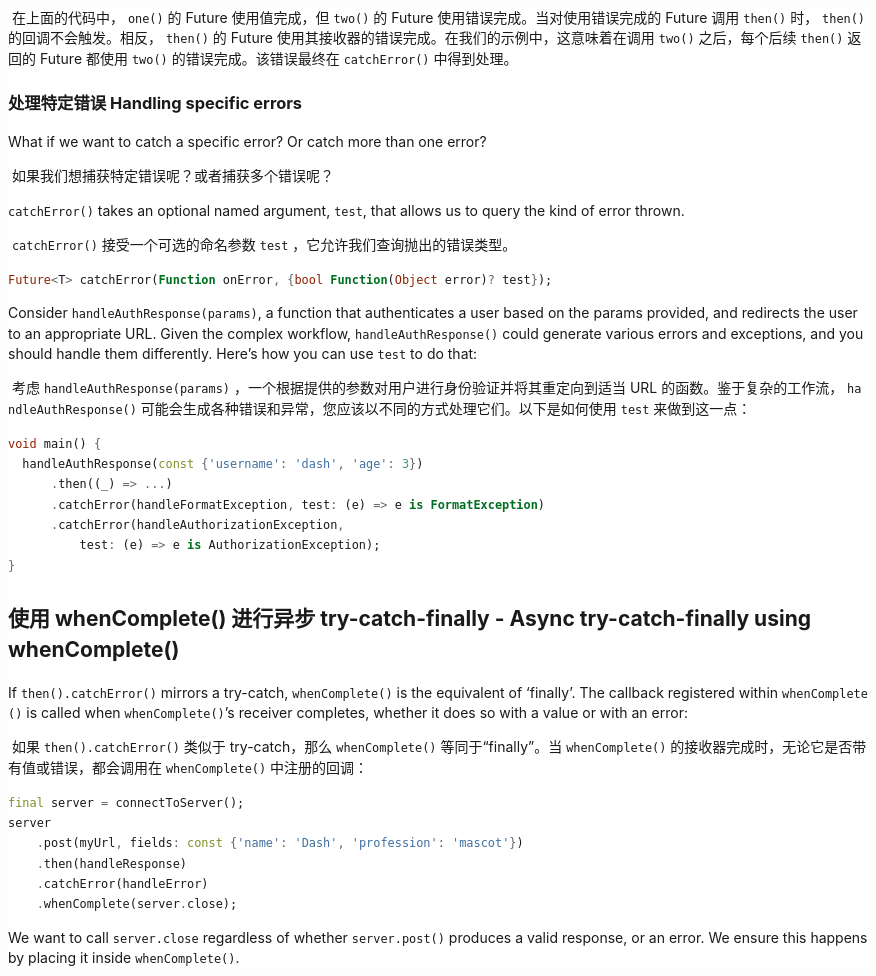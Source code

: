 ​	在上面的代码中， `one()` 的 Future 使用值完成，但 `two()` 的 Future 使用错误完成。当对使用错误完成的 Future 调用 `then()` 时， `then()` 的回调不会触发。相反， `then()` 的 Future 使用其接收器的错误完成。在我们的示例中，这意味着在调用 `two()` 之后，每个后续 `then()` 返回的 Future 都使用 `two()` 的错误完成。该错误最终在 `catchError()` 中得到处理。

### 处理特定错误 Handling specific errors 

What if we want to catch a specific error? Or catch more than one error?

​	如果我们想捕获特定错误呢？或者捕获多个错误呢？

`catchError()` takes an optional named argument, `test`, that allows us to query the kind of error thrown.

​	`catchError()` 接受一个可选的命名参数 `test` ，它允许我们查询抛出的错误类型。

```dart
Future<T> catchError(Function onError, {bool Function(Object error)? test});
```

Consider `handleAuthResponse(params)`, a function that authenticates a user based on the params provided, and redirects the user to an appropriate URL. Given the complex workflow, `handleAuthResponse()` could generate various errors and exceptions, and you should handle them differently. Here’s how you can use `test` to do that:

​	考虑 `handleAuthResponse(params)` ，一个根据提供的参数对用户进行身份验证并将其重定向到适当 URL 的函数。鉴于复杂的工作流， `handleAuthResponse()` 可能会生成各种错误和异常，您应该以不同的方式处理它们。以下是如何使用 `test` 来做到这一点：

```dart
void main() {
  handleAuthResponse(const {'username': 'dash', 'age': 3})
      .then((_) => ...)
      .catchError(handleFormatException, test: (e) => e is FormatException)
      .catchError(handleAuthorizationException,
          test: (e) => e is AuthorizationException);
}
```

## 使用 whenComplete() 进行异步 try-catch-finally - Async try-catch-finally using whenComplete() 

If `then().catchError()` mirrors a try-catch, `whenComplete()` is the equivalent of ‘finally’. The callback registered within `whenComplete()` is called when `whenComplete()`’s receiver completes, whether it does so with a value or with an error:

​	如果 `then().catchError()` 类似于 try-catch，那么 `whenComplete()` 等同于“finally”。当 `whenComplete()` 的接收器完成时，无论它是否带有值或错误，都会调用在 `whenComplete()` 中注册的回调：

```dart
final server = connectToServer();
server
    .post(myUrl, fields: const {'name': 'Dash', 'profession': 'mascot'})
    .then(handleResponse)
    .catchError(handleError)
    .whenComplete(server.close);
```

We want to call `server.close` regardless of whether `server.post()` produces a valid response, or an error. We ensure this happens by placing it inside `whenComplete()`.
